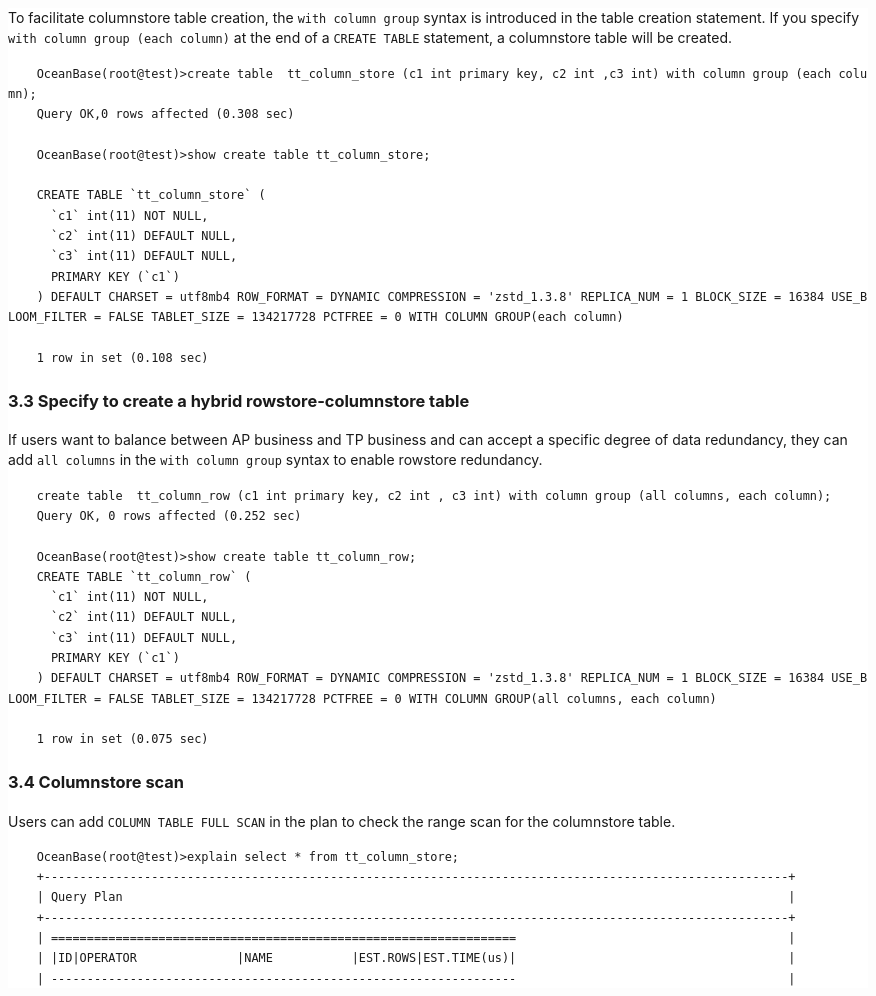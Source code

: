 To facilitate columnstore table creation, the `with column group` syntax is introduced in the table creation statement. If you specify `with column group (each column)` at the end of a `CREATE TABLE` statement, a columnstore table will be created.
```
    OceanBase(root@test)>create table  tt_column_store (c1 int primary key, c2 int ,c3 int) with column group (each column);
    Query OK,0 rows affected (0.308 sec)
    
    OceanBase(root@test)>show create table tt_column_store;
    
    CREATE TABLE `tt_column_store` (
      `c1` int(11) NOT NULL,
      `c2` int(11) DEFAULT NULL,
      `c3` int(11) DEFAULT NULL,
      PRIMARY KEY (`c1`)
    ) DEFAULT CHARSET = utf8mb4 ROW_FORMAT = DYNAMIC COMPRESSION = 'zstd_1.3.8' REPLICA_NUM = 1 BLOCK_SIZE = 16384 USE_BLOOM_FILTER = FALSE TABLET_SIZE = 134217728 PCTFREE = 0 WITH COLUMN GROUP(each column)
    
    1 row in set (0.108 sec)
```

### **3.3 Specify to create a hybrid rowstore-columnstore table**

If users want to balance between AP business and TP business and can accept a specific degree of data redundancy, they can add `all columns` in the `with column group` syntax to enable rowstore redundancy.
```
    create table  tt_column_row (c1 int primary key, c2 int , c3 int) with column group (all columns, each column);
    Query OK, 0 rows affected (0.252 sec)
    
    OceanBase(root@test)>show create table tt_column_row;
    CREATE TABLE `tt_column_row` (
      `c1` int(11) NOT NULL, 
      `c2` int(11) DEFAULT NULL, 
      `c3` int(11) DEFAULT NULL, 
      PRIMARY KEY (`c1`)
    ) DEFAULT CHARSET = utf8mb4 ROW_FORMAT = DYNAMIC COMPRESSION = 'zstd_1.3.8' REPLICA_NUM = 1 BLOCK_SIZE = 16384 USE_BLOOM_FILTER = FALSE TABLET_SIZE = 134217728 PCTFREE = 0 WITH COLUMN GROUP(all columns, each column)
    
    1 row in set (0.075 sec)
```

### **3.4 Columnstore scan**

Users can add `COLUMN TABLE FULL SCAN` in the plan to check the range scan for the columnstore table.
```
    OceanBase(root@test)>explain select * from tt_column_store;
    +--------------------------------------------------------------------------------------------------------+
    | Query Plan                                                                                             |
    +--------------------------------------------------------------------------------------------------------+
    | =================================================================                                      |
    | |ID|OPERATOR              |NAME           |EST.ROWS|EST.TIME(us)|                                      |
    | -----------------------------------------------------------------                                      |
```